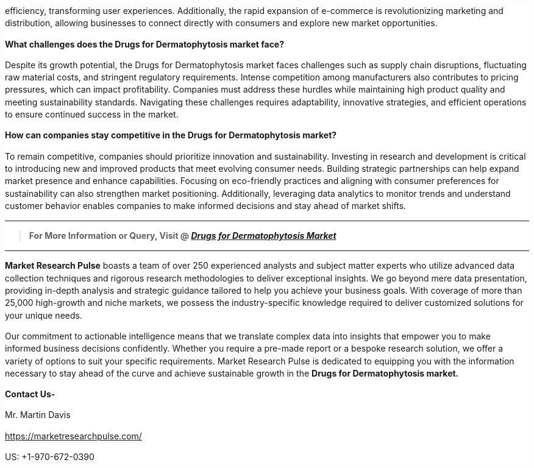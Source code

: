 efficiency, transforming user experiences. Additionally, the rapid expansion of e-commerce is revolutionizing marketing and distribution, allowing businesses to connect directly with consumers and explore new market opportunities.</p><p><strong>What challenges does the Drugs for Dermatophytosis market face?</strong></p><p>Despite its growth potential, the Drugs for Dermatophytosis market faces challenges such as supply chain disruptions, fluctuating raw material costs, and stringent regulatory requirements. Intense competition among manufacturers also contributes to pricing pressures, which can impact profitability. Companies must address these hurdles while maintaining high product quality and meeting sustainability standards. Navigating these challenges requires adaptability, innovative strategies, and efficient operations to ensure continued success in the market.</p><p><strong>How can companies stay competitive in the Drugs for Dermatophytosis market?</strong></p><p>To remain competitive, companies should prioritize innovation and sustainability. Investing in research and development is critical to introducing new and improved products that meet evolving consumer needs. Building strategic partnerships can help expand market presence and enhance capabilities. Focusing on eco-friendly practices and aligning with consumer preferences for sustainability can also strengthen market positioning. Additionally, leveraging data analytics to monitor trends and understand customer behavior enables companies to make informed decisions and stay ahead of market shifts.</p><hr /><blockquote><p><strong>For More Information or Query, Visit @&nbsp;<em><a href="https://marketresearchpulse.com/report/126749/drugs-for-dermatophytosis-market?utm_source=Linkedin&utm_medium=023">Drugs for Dermatophytosis Market</a></em></strong></p></blockquote><hr /><p><strong>Market Research Pulse</strong> boasts a team of over 250 experienced analysts and subject matter experts who utilize advanced data collection techniques and rigorous research methodologies to deliver exceptional insights. We go beyond mere data presentation, providing in-depth analysis and strategic guidance tailored to help you achieve your business goals. With coverage of more than 25,000 high-growth and niche markets, we possess the industry-specific knowledge required to deliver customized solutions for your unique needs.</p><p>Our commitment to actionable intelligence means that we translate complex data into insights that empower you to make informed business decisions confidently. Whether you require a pre-made report or a bespoke research solution, we offer a variety of options to suit your specific requirements. Market Research Pulse is dedicated to equipping you with the information necessary to stay ahead of the curve and achieve sustainable growth in the <strong>Drugs for Dermatophytosis market.</strong></p><p><strong>Contact Us-</strong></p><p>Mr. Martin Davis</p><p>https://marketresearchpulse.com/</p><p>US: +1-970-672-0390</p>
